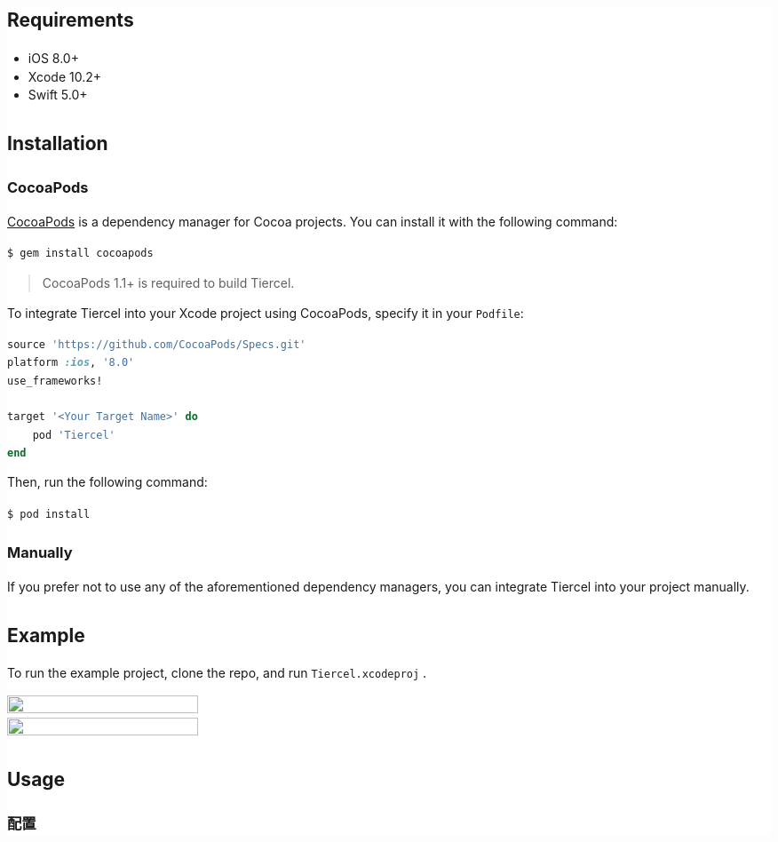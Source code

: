 ## Requirements

- iOS 8.0+
- Xcode 10.2+
- Swift 5.0+

## Installation

### CocoaPods

[CocoaPods](http://cocoapods.org) is a dependency manager for Cocoa projects. You can install it with the following command:

```bash
$ gem install cocoapods
```

> CocoaPods 1.1+ is required to build Tiercel.

To integrate Tiercel into your Xcode project using CocoaPods, specify it in your `Podfile`:

```ruby
source 'https://github.com/CocoaPods/Specs.git'
platform :ios, '8.0'
use_frameworks!

target '<Your Target Name>' do
    pod 'Tiercel'
end
```

Then, run the following command:

```bash
$ pod install
```

### Manually

If you prefer not to use any of the aforementioned dependency managers, you can integrate Tiercel into your project manually.

## Example

To run the example project, clone the repo, and run `Tiercel.xcodeproj` .

<img src="https://github.com/Danie1s/Tiercel/blob/master/Images/1.gif" width="50%" height="50%">

<img src="https://github.com/Danie1s/Tiercel/blob/master/Images/2.gif" width="50%" height="50%">

## Usage

### 配置
